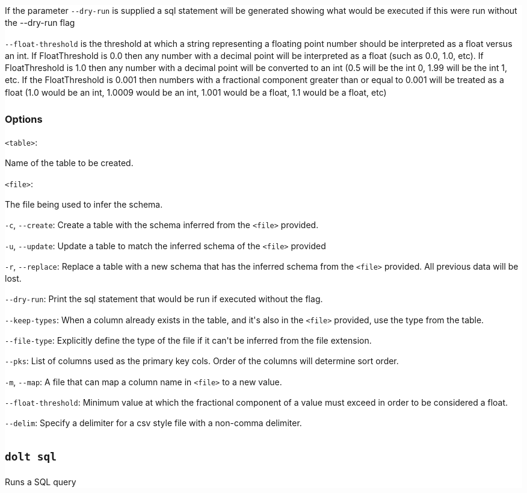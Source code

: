 If the parameter `--dry-run` is supplied a sql statement will be generated showing what would be executed if this were run without the --dry-run flag

`--float-threshold` is the threshold at which a string representing a floating point number should be interpreted as a float versus an int.  If FloatThreshold is 0.0 then any number with a decimal point will be interpreted as a float (such as 0.0, 1.0, etc).  If FloatThreshold is 1.0 then any number with a decimal point will be converted to an int (0.5 will be the int 0, 1.99 will be the int 1, etc.  If the FloatThreshold is 0.001 then numbers with a fractional component greater than or equal to 0.001 will be treated as a float (1.0 would be an int, 1.0009 would be an int, 1.001 would be a float, 1.1 would be a float, etc)


### Options
`<table>`:

Name of the table to be created.

`<file>`:

The file being used to infer the schema.

`-c`, `--create`:
Create a table with the schema inferred from the `<file>` provided.

`-u`, `--update`:
Update a table to match the inferred schema of the `<file>` provided

`-r`, `--replace`:
Replace a table with a new schema that has the inferred schema from the `<file>` provided. All previous data will be lost.

`--dry-run`:
Print the sql statement that would be run if executed without the flag.

`--keep-types`:
When a column already exists in the table, and it's also in the `<file>` provided, use the type from the table.

`--file-type`:
Explicitly define the type of the file if it can't be inferred from the file extension.

`--pks`:
List of columns used as the primary key cols.  Order of the columns will determine sort order.

`-m`, `--map`:
A file that can map a column name in `<file>` to a new value.

`--float-threshold`:
Minimum value at which the fractional component of a value must exceed in order to be considered a float.

`--delim`:
Specify a delimiter for a csv style file with a non-comma delimiter.




## `dolt sql`
Runs a SQL query
